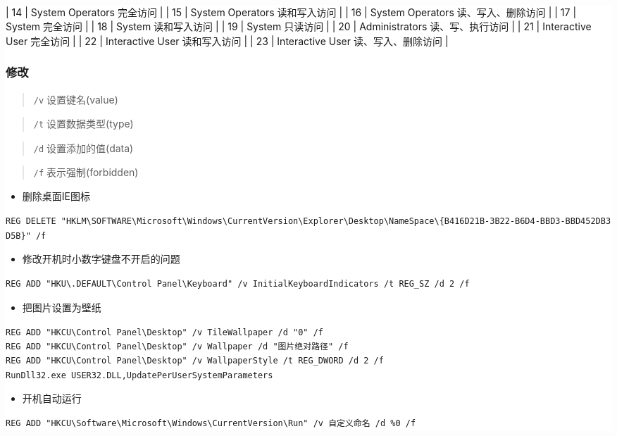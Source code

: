 | 14   	| System Operators 完全访问           	|
| 15   	| System Operators 读和写入访问       	|
| 16   	| System Operators 读、写入、删除访问 	|
| 17   	| System 完全访问                     	|
| 18   	| System 读和写入访问                 	|
| 19   	| System 只读访问                     	|
| 20   	| Administrators 读、写、执行访问     	|
| 21   	| Interactive User 完全访问           	|
| 22   	| Interactive User 读和写入访问       	|
| 23   	| Interactive User 读、写入、删除访问 	|



### 修改

> `/v` 设置键名(value)

> `/t` 设置数据类型(type)

> `/d` 设置添加的值(data)

> `/f` 表示强制(forbidden)

- 删除桌面IE图标

```batch
REG DELETE "HKLM\SOFTWARE\Microsoft\Windows\CurrentVersion\Explorer\Desktop\NameSpace\{B416D21B-3B22-B6D4-BBD3-BBD452DB3D5B}" /f
```

- 修改开机时小数字键盘不开启的问题

```batch
REG ADD "HKU\.DEFAULT\Control Panel\Keyboard" /v InitialKeyboardIndicators /t REG_SZ /d 2 /f
```

- 把图片设置为壁纸

```batch
REG ADD "HKCU\Control Panel\Desktop" /v TileWallpaper /d "0" /f 
REG ADD "HKCU\Control Panel\Desktop" /v Wallpaper /d "图片绝对路径" /f
REG ADD "HKCU\Control Panel\Desktop" /v WallpaperStyle /t REG_DWORD /d 2 /f
RunDll32.exe USER32.DLL,UpdatePerUserSystemParameters
```

- 开机自动运行

```batch
REG ADD "HKCU\Software\Microsoft\Windows\CurrentVersion\Run" /v 自定义命名 /d %0 /f

```

